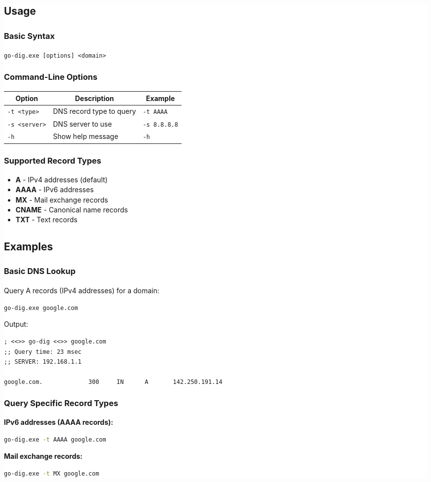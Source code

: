 ## Usage

### Basic Syntax
```
go-dig.exe [options] <domain>
```

### Command-Line Options

| Option | Description | Example |
|--------|-------------|---------|
| `-t <type>` | DNS record type to query | `-t AAAA` |
| `-s <server>` | DNS server to use | `-s 8.8.8.8` |
| `-h` | Show help message | `-h` |

### Supported Record Types

- **A** - IPv4 addresses (default)
- **AAAA** - IPv6 addresses  
- **MX** - Mail exchange records
- **CNAME** - Canonical name records
- **TXT** - Text records

## Examples

### Basic DNS Lookup
Query A records (IPv4 addresses) for a domain:
```cmd
go-dig.exe google.com
```

Output:
```
; <<>> go-dig <<>> google.com
;; Query time: 23 msec
;; SERVER: 192.168.1.1

google.com.             300     IN      A       142.250.191.14
```

### Query Specific Record Types

**IPv6 addresses (AAAA records):**
```cmd
go-dig.exe -t AAAA google.com
```

**Mail exchange records:**
```cmd
go-dig.exe -t MX google.com
```
